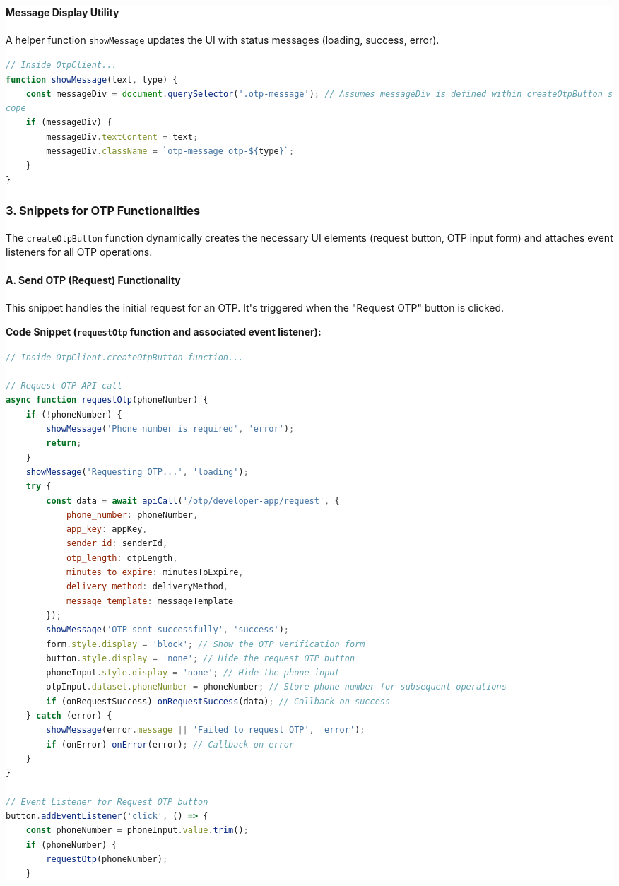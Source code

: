 #### Message Display Utility

A helper function `showMessage` updates the UI with status messages (loading, success, error).

```javascript
// Inside OtpClient...
function showMessage(text, type) {
    const messageDiv = document.querySelector('.otp-message'); // Assumes messageDiv is defined within createOtpButton scope
    if (messageDiv) {
        messageDiv.textContent = text;
        messageDiv.className = `otp-message otp-${type}`;
    }
}
```

### 3\. Snippets for OTP Functionalities

The `createOtpButton` function dynamically creates the necessary UI elements (request button, OTP input form) and attaches event listeners for all OTP operations.

#### A. Send OTP (Request) Functionality

This snippet handles the initial request for an OTP. It's triggered when the "Request OTP" button is clicked.

**Code Snippet (`requestOtp` function and associated event listener):**

```javascript
// Inside OtpClient.createOtpButton function...

// Request OTP API call
async function requestOtp(phoneNumber) {
    if (!phoneNumber) {
        showMessage('Phone number is required', 'error');
        return;
    }
    showMessage('Requesting OTP...', 'loading');
    try {
        const data = await apiCall('/otp/developer-app/request', {
            phone_number: phoneNumber,
            app_key: appKey,
            sender_id: senderId,
            otp_length: otpLength,
            minutes_to_expire: minutesToExpire,
            delivery_method: deliveryMethod,
            message_template: messageTemplate
        });
        showMessage('OTP sent successfully', 'success');
        form.style.display = 'block'; // Show the OTP verification form
        button.style.display = 'none'; // Hide the request OTP button
        phoneInput.style.display = 'none'; // Hide the phone input
        otpInput.dataset.phoneNumber = phoneNumber; // Store phone number for subsequent operations
        if (onRequestSuccess) onRequestSuccess(data); // Callback on success
    } catch (error) {
        showMessage(error.message || 'Failed to request OTP', 'error');
        if (onError) onError(error); // Callback on error
    }
}

// Event Listener for Request OTP button
button.addEventListener('click', () => {
    const phoneNumber = phoneInput.value.trim();
    if (phoneNumber) {
        requestOtp(phoneNumber);
    }
```